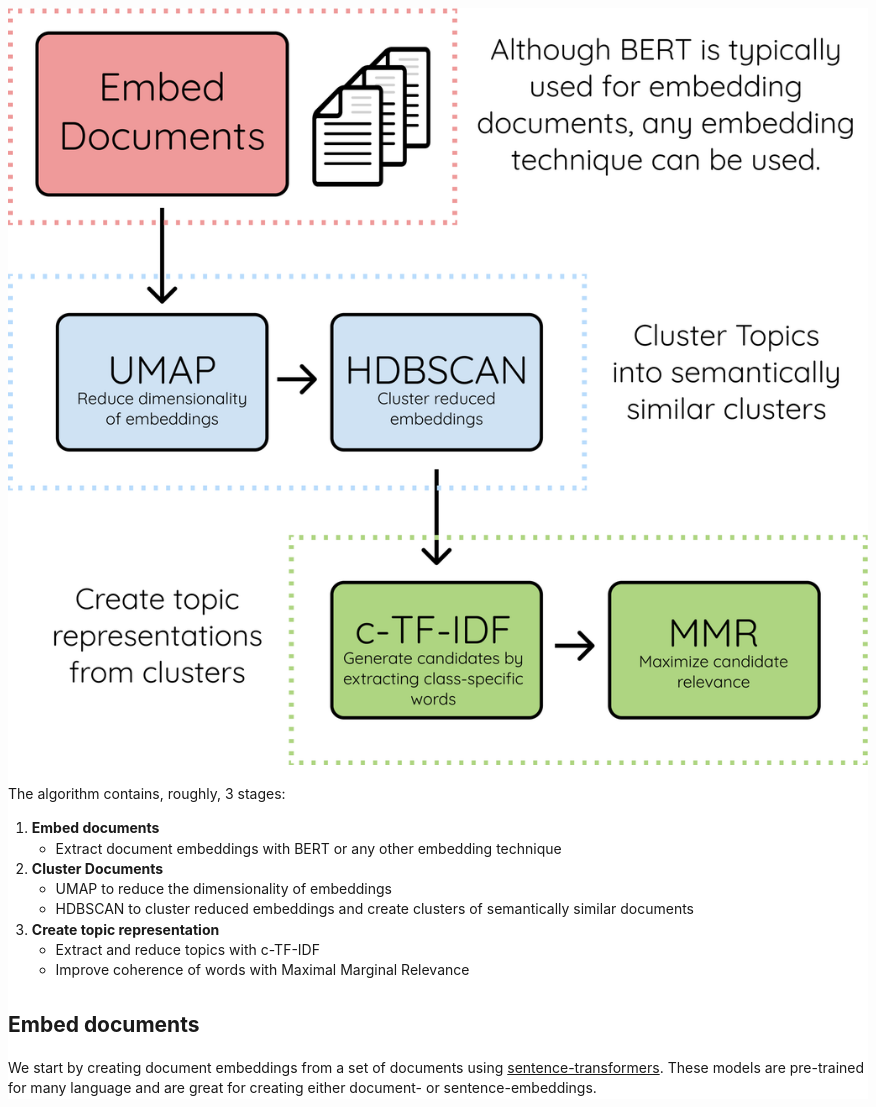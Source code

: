 <img src="algorithm.png" width="100%" height="100%"/>

The algorithm contains, roughly, 3 stages:   
     
1. **Embed documents**
    * Extract document embeddings with BERT or any other embedding technique
2. **Cluster Documents**
    * UMAP to reduce the dimensionality of embeddings
    * HDBSCAN to cluster reduced embeddings and create clusters of semantically similar documents
3. **Create topic representation**  
    * Extract and reduce topics with c-TF-IDF
    * Improve coherence of words with Maximal Marginal Relevance  
    
##  **Embed documents**
We start by creating document embeddings from a set of documents using 
[sentence-transformers](https://github.com/UKPLab/sentence-transformers). These models are pre-trained for many 
language and are great for creating either document- or sentence-embeddings. 
